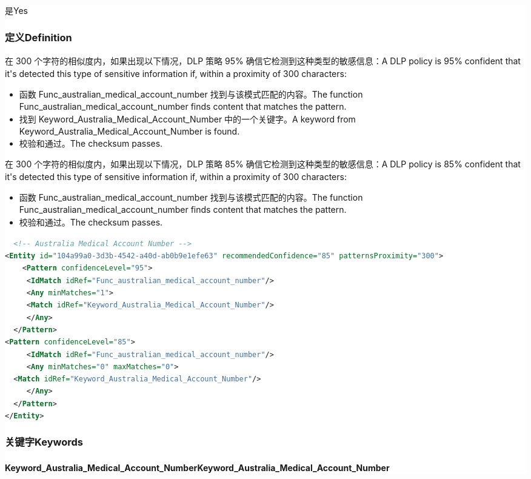 <span data-ttu-id="4a25c-336">是</span><span class="sxs-lookup"><span data-stu-id="4a25c-336">Yes</span></span>

### <a name="definition"></a><span data-ttu-id="4a25c-337">定义</span><span class="sxs-lookup"><span data-stu-id="4a25c-337">Definition</span></span>

<span data-ttu-id="4a25c-338">在 300 个字符的相似度内，如果出现以下情况，DLP 策略 95% 确信它检测到这种类型的敏感信息：</span><span class="sxs-lookup"><span data-stu-id="4a25c-338">A DLP policy is 95% confident that it's detected this type of sensitive information if, within a proximity of 300 characters:</span></span>
- <span data-ttu-id="4a25c-339">函数 Func_australian_medical_account_number 找到与该模式匹配的内容。</span><span class="sxs-lookup"><span data-stu-id="4a25c-339">The function Func_australian_medical_account_number finds content that matches the pattern.</span></span>
- <span data-ttu-id="4a25c-340">找到 Keyword_Australia_Medical_Account_Number 中的一个关键字。</span><span class="sxs-lookup"><span data-stu-id="4a25c-340">A keyword from Keyword_Australia_Medical_Account_Number is found.</span></span>
- <span data-ttu-id="4a25c-341">校验和通过。</span><span class="sxs-lookup"><span data-stu-id="4a25c-341">The checksum passes.</span></span>

<span data-ttu-id="4a25c-342">在 300 个字符的相似度内，如果出现以下情况，DLP 策略 85% 确信它检测到这种类型的敏感信息：</span><span class="sxs-lookup"><span data-stu-id="4a25c-342">A DLP policy is 85% confident that it's detected this type of sensitive information if, within a proximity of 300 characters:</span></span>
- <span data-ttu-id="4a25c-343">函数 Func_australian_medical_account_number 找到与该模式匹配的内容。</span><span class="sxs-lookup"><span data-stu-id="4a25c-343">The function Func_australian_medical_account_number finds content that matches the pattern.</span></span>
- <span data-ttu-id="4a25c-344">校验和通过。</span><span class="sxs-lookup"><span data-stu-id="4a25c-344">The checksum passes.</span></span>

```xml
  <!-- Australia Medical Account Number -->
<Entity id="104a99a0-3d3b-4542-a40d-ab0b9e1efe63" recommendedConfidence="85" patternsProximity="300">
    <Pattern confidenceLevel="95">
     <IdMatch idRef="Func_australian_medical_account_number"/>
     <Any minMatches="1">
     <Match idRef="Keyword_Australia_Medical_Account_Number"/>
     </Any>
  </Pattern>
<Pattern confidenceLevel="85">
     <IdMatch idRef="Func_australian_medical_account_number"/>
     <Any minMatches="0" maxMatches="0">
  <Match idRef="Keyword_Australia_Medical_Account_Number"/>
     </Any>
  </Pattern>
</Entity>
```

### <a name="keywords"></a><span data-ttu-id="4a25c-345">关键字</span><span class="sxs-lookup"><span data-stu-id="4a25c-345">Keywords</span></span>

#### <a name="keyword_australia_medical_account_number"></a><span data-ttu-id="4a25c-346">Keyword_Australia_Medical_Account_Number</span><span class="sxs-lookup"><span data-stu-id="4a25c-346">Keyword_Australia_Medical_Account_Number</span></span>
